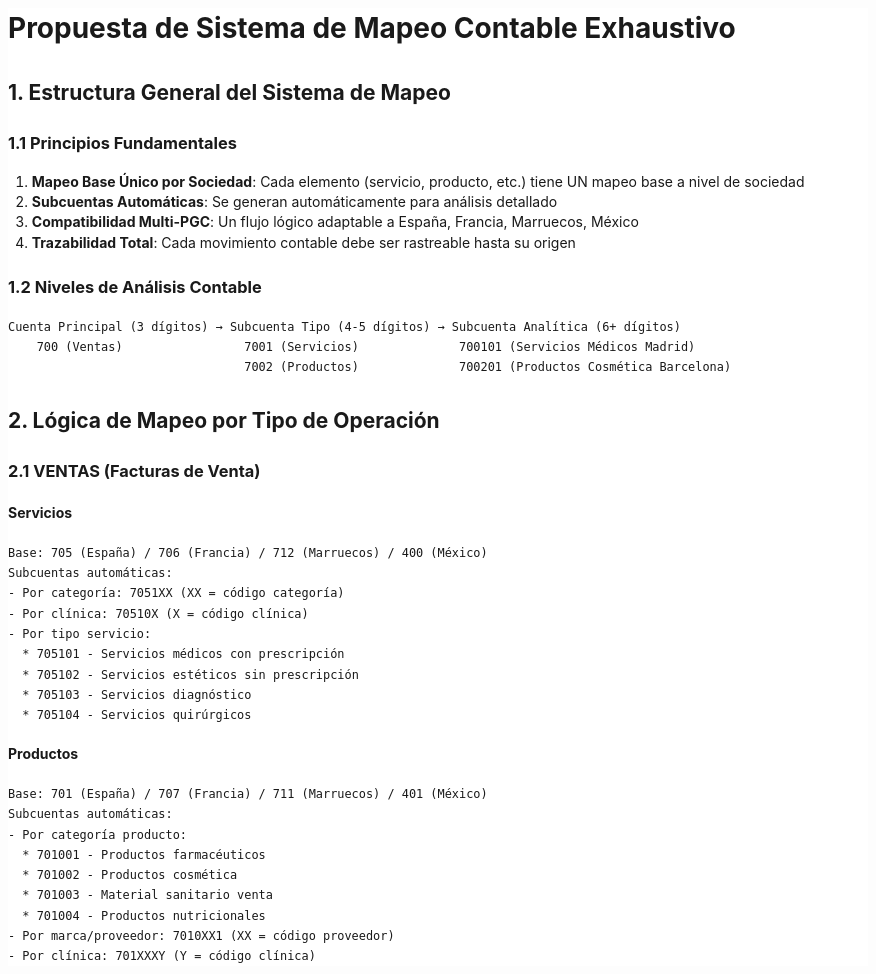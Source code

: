 # Propuesta de Sistema de Mapeo Contable Exhaustivo

## 1. Estructura General del Sistema de Mapeo

### 1.1 Principios Fundamentales

1. **Mapeo Base Único por Sociedad**: Cada elemento (servicio, producto, etc.) tiene UN mapeo base a nivel de sociedad
2. **Subcuentas Automáticas**: Se generan automáticamente para análisis detallado
3. **Compatibilidad Multi-PGC**: Un flujo lógico adaptable a España, Francia, Marruecos, México
4. **Trazabilidad Total**: Cada movimiento contable debe ser rastreable hasta su origen

### 1.2 Niveles de Análisis Contable

```
Cuenta Principal (3 dígitos) → Subcuenta Tipo (4-5 dígitos) → Subcuenta Analítica (6+ dígitos)
    700 (Ventas)                 7001 (Servicios)              700101 (Servicios Médicos Madrid)
                                 7002 (Productos)              700201 (Productos Cosmética Barcelona)
```

## 2. Lógica de Mapeo por Tipo de Operación

### 2.1 VENTAS (Facturas de Venta)

#### Servicios
```
Base: 705 (España) / 706 (Francia) / 712 (Marruecos) / 400 (México)
Subcuentas automáticas:
- Por categoría: 7051XX (XX = código categoría)
- Por clínica: 70510X (X = código clínica)
- Por tipo servicio:
  * 705101 - Servicios médicos con prescripción
  * 705102 - Servicios estéticos sin prescripción
  * 705103 - Servicios diagnóstico
  * 705104 - Servicios quirúrgicos
```

#### Productos
```
Base: 701 (España) / 707 (Francia) / 711 (Marruecos) / 401 (México)
Subcuentas automáticas:
- Por categoría producto:
  * 701001 - Productos farmacéuticos
  * 701002 - Productos cosmética
  * 701003 - Material sanitario venta
  * 701004 - Productos nutricionales
- Por marca/proveedor: 7010XX1 (XX = código proveedor)
- Por clínica: 701XXXY (Y = código clínica)
```
